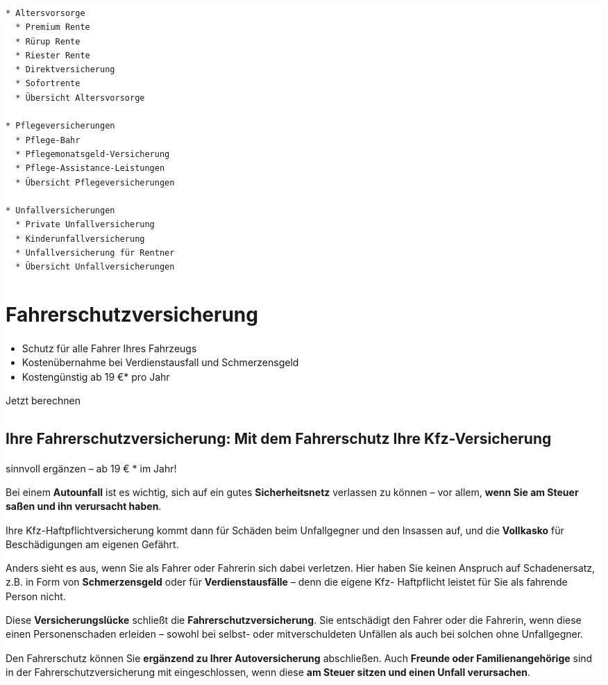     * Altersvorsorge
      * Premium Rente
      * Rürup Rente
      * Riester Rente
      * Direkt­versicherung
      * Sofortrente
      * Übersicht Altersvorsorge

    * Pflege­versicherungen
      * Pflege-Bahr
      * Pflegemonatsgeld-Versicherung
      * Pflege-Assistance-Leistungen
      * Übersicht Pflege­versicherungen

    * Unfall­versicherungen
      * Private Unfall­versicherung
      * Kinder­unfall­versicherung
      * Unfall­versicherung für Rentner
      * Übersicht Unfall­versicherungen

# Fahrerschutz­versicherung

  * Schutz für alle Fahrer Ihres Fahrzeugs
  * Kostenübernahme bei Verdienstausfall und Schmerzensgeld
  * Kostengünstig ab 19 €* pro Jahr  

Jetzt berechnen

## Ihre Fahrerschutz­versicherung: Mit dem Fahrerschutz Ihre Kfz-Versicherung
sinnvoll ergänzen – ab 19 € * im Jahr!

Bei einem **Autounfall** ist es wichtig, sich auf ein gutes
**Sicherheitsnetz** verlassen zu können – vor allem, **wenn Sie am Steuer
saßen und ihn verursacht haben**.

Ihre Kfz-Haftpflichtversicherung kommt dann für Schäden beim Unfallgegner und
den Insassen auf, und die **Vollkasko** für Beschädigungen am eigenen Gefährt.

Anders sieht es aus, wenn Sie als Fahrer oder Fahrerin sich dabei verletzen.
Hier haben Sie keinen Anspruch auf Schadenersatz, z.B. in Form von
**Schmerzensgeld** oder für **Verdienstausfälle** – denn die eigene Kfz-
Haftpflicht leistet für Sie als fahrende Person nicht.  
  
Diese **Versicherungslücke** schließt die **Fahrerschutzversicherung**. Sie
entschädigt den Fahrer oder die Fahrerin, wenn diese einen Personenschaden
erleiden – sowohl bei selbst- oder mitverschuldeten Unfällen als auch bei
solchen ohne Unfallgegner.

Den Fahrerschutz können Sie **ergänzend zu Ihrer Autoversicherung**
abschließen. Auch **Freunde oder Familienangehörige** sind in der
Fahrerschutzversicherung mit eingeschlossen, wenn diese **am Steuer sitzen und
einen Unfall verursachen**.
